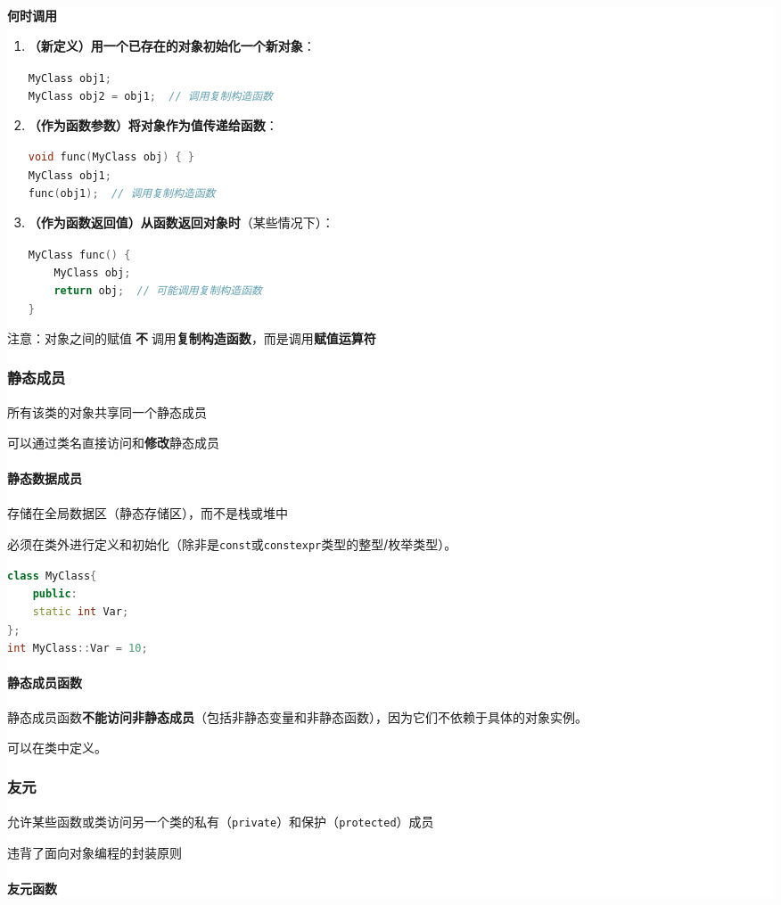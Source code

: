 **何时调用**

1. **（新定义）用一个已存在的对象初始化一个新对象**：
   
   ```cpp
   MyClass obj1;
   MyClass obj2 = obj1;  // 调用复制构造函数
   ```
2. **（作为函数参数）将对象作为值传递给函数**：
   
   ```cpp
   void func(MyClass obj) { }
   MyClass obj1;
   func(obj1);  // 调用复制构造函数
   ```
3. **（作为函数返回值）从函数返回对象时**（某些情况下）：
   
   ```cpp
   MyClass func() {
       MyClass obj;
       return obj;  // 可能调用复制构造函数
   }
   ```

注意：对象之间的赋值 **不** 调用**复制构造函数**，而是调用**赋值运算符**

### 静态成员

所有该类的对象共享同一个静态成员

可以通过类名直接访问和**修改**静态成员

#### 静态数据成员

存储在全局数据区（静态存储区），而不是栈或堆中

必须在类外进行定义和初始化（除非是`const`或`constexpr`类型的整型/枚举类型）。

```cpp
class MyClass{
    public:
    static int Var;
};
int MyClass::Var = 10;
```

#### 静态成员函数

静态成员函数**不能访问非静态成员**（包括非静态变量和非静态函数），因为它们不依赖于具体的对象实例。

可以在类中定义。

### 友元

允许某些函数或类访问另一个类的私有（`private`）和保护（`protected`）成员

违背了面向对象编程的封装原则

#### 友元函数
